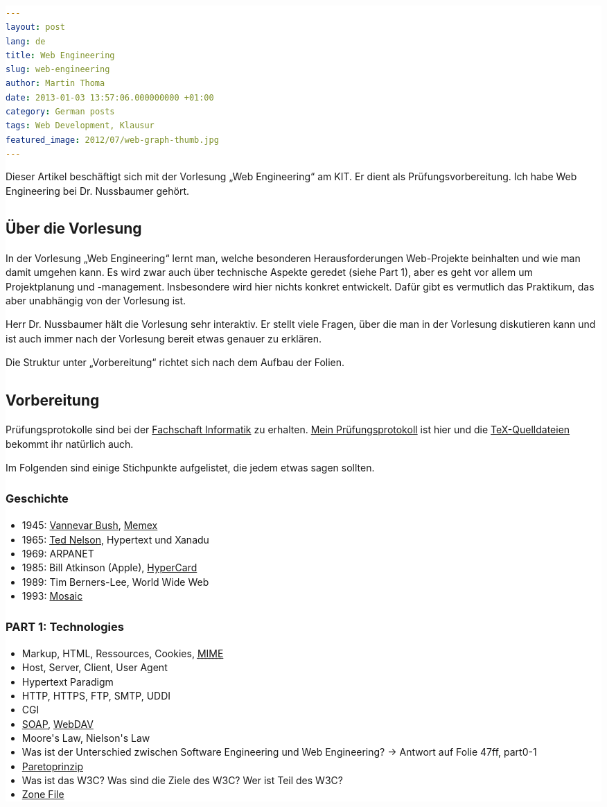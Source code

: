 ```yaml
---
layout: post
lang: de
title: Web Engineering
slug: web-engineering
author: Martin Thoma
date: 2013-01-03 13:57:06.000000000 +01:00
category: German posts
tags: Web Development, Klausur
featured_image: 2012/07/web-graph-thumb.jpg
---
```

<div class="info">Dieser Artikel besch&auml;ftigt sich mit der Vorlesung &bdquo;Web Engineering&ldquo; am KIT. Er dient als Pr&uuml;fungsvorbereitung. Ich habe Web Engineering bei Dr. Nussbaumer geh&ouml;rt.</div>

<h2>&Uuml;ber die Vorlesung</h2>
In der Vorlesung &bdquo;Web Engineering&ldquo; lernt man, welche besonderen Herausforderungen Web-Projekte beinhalten und wie man damit umgehen kann. Es wird zwar auch &uuml;ber technische Aspekte geredet (siehe Part 1), aber es geht vor allem um Projektplanung und -management. Insbesondere wird hier nichts konkret entwickelt. Daf&uuml;r gibt es vermutlich das Praktikum, das aber unabh&auml;ngig von der Vorlesung ist.

Herr Dr. Nussbaumer h&auml;lt die Vorlesung sehr interaktiv. Er stellt viele Fragen, &uuml;ber die man in der Vorlesung diskutieren kann und ist auch immer nach der Vorlesung bereit etwas genauer zu erkl&auml;ren.

Die Struktur unter &bdquo;Vorbereitung&ldquo; richtet sich nach dem Aufbau der Folien.

<h2>Vorbereitung</h2>
Pr&uuml;fungsprotokolle sind bei der <a href="http://www.fsmi.uni-karlsruhe.de/Studium/Pruefungsprotokolle/">Fachschaft Informatik</a> zu erhalten. <a href="../images/2013/01/muendlich-we-2013-martin-thoma.pdf">Mein Pr&uuml;fungsprotokoll</a> ist hier und die <a href="https://github.com/MartinThoma/LaTeX-examples/tree/master/documents/kit-muendlich-info">TeX-Quelldateien</a> bekommt ihr nat&uuml;rlich auch.

Im Folgenden sind einige Stichpunkte aufgelistet, die jedem etwas sagen sollten.

<h3>Geschichte</h3>
<ul>
  <li>1945: <a href="http://de.wikipedia.org/wiki/Vannevar_Bush">Vannevar Bush</a>, <a href="http://de.wikipedia.org/wiki/Memex">Memex</a></li>
  <li>1965: <a href="http://de.wikipedia.org/wiki/Ted_Nelson">Ted Nelson</a>, Hypertext und Xanadu</li>
  <li>1969: ARPANET</li>
  <li>1985: Bill Atkinson (Apple), <a href="//www.youtube.com/watch?v=BeMRoYDc2z8">HyperCard</a></li>
  <li>1989: Tim Berners-Lee, World Wide Web</li>
  <li>1993: <a href="http://de.wikipedia.org/wiki/NCSA_Mosaic">Mosaic</a></li>
</ul>

<h3>PART 1: Technologies</h3>
<ul>
  <li>Markup, HTML, Ressources, Cookies, <abbr title="Multipurpose Internet Mail Extensions"><a href="http://de.wikipedia.org/wiki/MIME-Type">MIME</a></abbr></li>
  <li>Host, Server, Client, User Agent</li>
  <li>Hypertext Paradigm</li>
  <li>HTTP, HTTPS, FTP, SMTP, UDDI</li>
  <li>CGI</li>
  <li><a href="http://de.wikipedia.org/wiki/SOAP">SOAP</a>, <a href="http://de.wikipedia.org/wiki/WebDAV">WebDAV</a></li>
  <li>Moore's Law, Nielson's Law</li>
  <li>Was ist der Unterschied zwischen Software Engineering und Web Engineering? &rarr; Antwort auf Folie 47ff, part0-1</li>
  <li><a href="http://de.wikipedia.org/wiki/Paretoprinzip">Paretoprinzip</a></li>
  <li>Was ist das W3C? Was sind die Ziele des W3C? Wer ist Teil des W3C?</li>
  <li><a href="http://de.wikipedia.org/wiki/Zonendatei">Zone File</a></li>